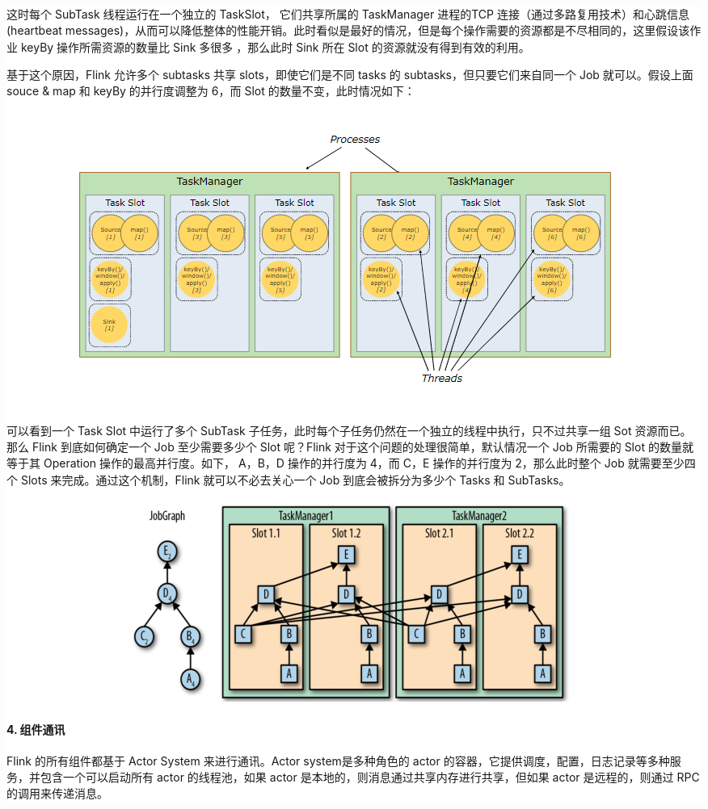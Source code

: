 
这时每个 SubTask 线程运行在一个独立的 TaskSlot， 它们共享所属的 TaskManager 进程的TCP 连接（通过多路复用技术）和心跳信息 (heartbeat messages)，从而可以降低整体的性能开销。此时看似是最好的情况，但是每个操作需要的资源都是不尽相同的，这里假设该作业 keyBy 操作所需资源的数量比 Sink 多很多 ，那么此时 Sink 所在 Slot 的资源就没有得到有效的利用。

基于这个原因，Flink 允许多个 subtasks 共享 slots，即使它们是不同 tasks 的 subtasks，但只要它们来自同一个 Job 就可以。假设上面 souce & map 和 keyBy 的并行度调整为 6，而 Slot 的数量不变，此时情况如下：

<div align="center"> <img src="pictures/flink-subtask-slots.png"/> </div>


可以看到一个 Task Slot 中运行了多个 SubTask 子任务，此时每个子任务仍然在一个独立的线程中执行，只不过共享一组 Sot 资源而已。那么 Flink 到底如何确定一个 Job 至少需要多少个 Slot 呢？Flink 对于这个问题的处理很简单，默认情况一个 Job 所需要的 Slot 的数量就等于其 Operation 操作的最高并行度。如下， A，B，D 操作的并行度为 4，而 C，E 操作的并行度为 2，那么此时整个 Job 就需要至少四个 Slots 来完成。通过这个机制，Flink 就可以不必去关心一个 Job 到底会被拆分为多少个 Tasks 和 SubTasks。

<div align="center"> <img src="pictures/flink-task-parallelism.png"/> </div>



#### 4. 组件通讯

Flink 的所有组件都基于 Actor System 来进行通讯。Actor system是多种角色的 actor 的容器，它提供调度，配置，日志记录等多种服务，并包含一个可以启动所有 actor 的线程池，如果 actor 是本地的，则消息通过共享内存进行共享，但如果 actor 是远程的，则通过 RPC 的调用来传递消息。
